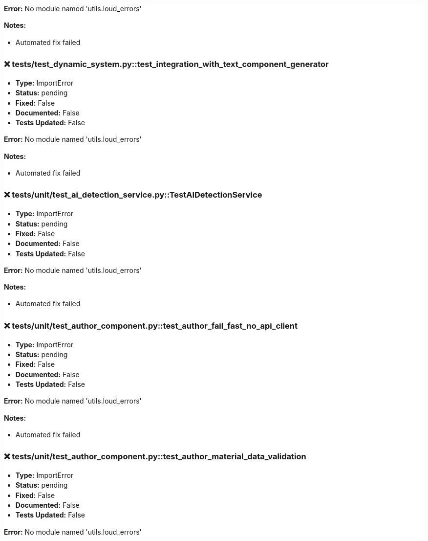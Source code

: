 **Error:** No module named 'utils.loud_errors'

**Notes:**
- Automated fix failed

### ❌ tests/test_dynamic_system.py::test_integration_with_text_component_generator
- **Type:** ImportError
- **Status:** pending
- **Fixed:** False
- **Documented:** False
- **Tests Updated:** False

**Error:** No module named 'utils.loud_errors'

**Notes:**
- Automated fix failed

### ❌ tests/unit/test_ai_detection_service.py::TestAIDetectionService
- **Type:** ImportError
- **Status:** pending
- **Fixed:** False
- **Documented:** False
- **Tests Updated:** False

**Error:** No module named 'utils.loud_errors'

**Notes:**
- Automated fix failed

### ❌ tests/unit/test_author_component.py::test_author_fail_fast_no_api_client
- **Type:** ImportError
- **Status:** pending
- **Fixed:** False
- **Documented:** False
- **Tests Updated:** False

**Error:** No module named 'utils.loud_errors'

**Notes:**
- Automated fix failed

### ❌ tests/unit/test_author_component.py::test_author_material_data_validation
- **Type:** ImportError
- **Status:** pending
- **Fixed:** False
- **Documented:** False
- **Tests Updated:** False

**Error:** No module named 'utils.loud_errors'
